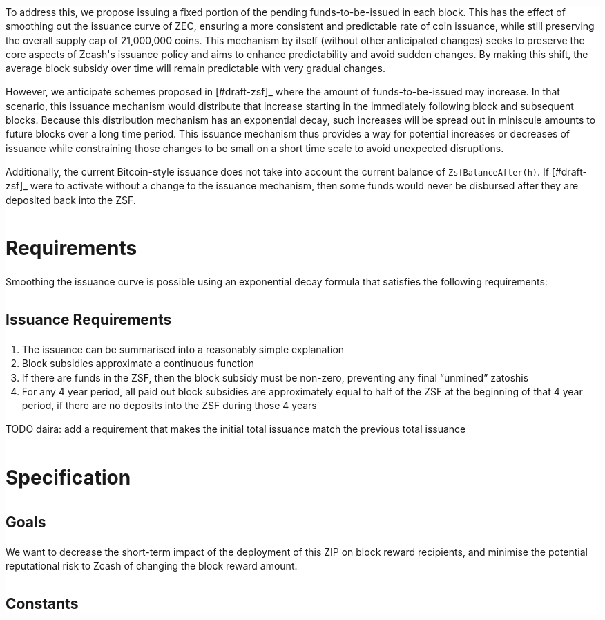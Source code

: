 To address this, we propose issuing a fixed portion of the pending
funds-to-be-issued in each block. This has the effect of smoothing out the
issuance curve of ZEC, ensuring a more consistent and predictable rate of coin
issuance, while still preserving the overall supply cap of 21,000,000 coins.
This mechanism by itself (without other anticipated changes) seeks to preserve
the core aspects of Zcash's issuance policy and aims to enhance predictability
and avoid sudden changes. By making this shift, the average block subsidy over
time will remain predictable with very gradual changes.

However, we anticipate schemes proposed in [#draft-zsf]_ where the amount of
funds-to-be-issued may increase. In that scenario, this issuance mechanism
would distribute that increase starting in the immediately following block and
subsequent blocks. Because this distribution mechanism has an exponential
decay, such increases will be spread out in miniscule amounts to future blocks
over a long time period. This issuance mechanism thus provides a way for
potential increases or decreases of issuance while constraining those changes
to be small on a short time scale to avoid unexpected disruptions. 

Additionally, the current Bitcoin-style issuance does not take into account the
current balance of `ZsfBalanceAfter(h)`. If [#draft-zsf]_ were to activate
without a change to the issuance mechanism, then some funds would never be
disbursed after they are deposited back into the ZSF.

# Requirements

Smoothing the issuance curve is possible using an exponential decay formula
that satisfies the following requirements:

## Issuance Requirements

1. The issuance can be summarised into a reasonably simple explanation
2. Block subsidies approximate a continuous function
3. If there are funds in the ZSF, then the block subsidy must be non-zero,
   preventing any final “unmined” zatoshis
4. For any 4 year period, all paid out block subsidies are approximately equal
   to half of the ZSF at the beginning of that 4 year period, if there are no
   deposits into the ZSF during those 4 years

TODO daira: add a requirement that makes the initial total issuance match the previous total issuance  

# Specification

## Goals

We want to decrease the short-term impact of the deployment of this ZIP on
block reward recipients, and minimise the potential reputational risk to Zcash
of changing the block reward amount.

## Constants

